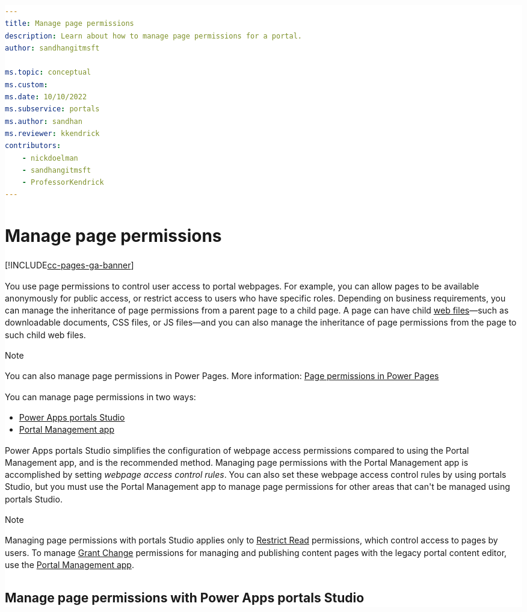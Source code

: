 ```yaml
---
title: Manage page permissions
description: Learn about how to manage page permissions for a portal.
author: sandhangitmsft

ms.topic: conceptual
ms.custom: 
ms.date: 10/10/2022
ms.subservice: portals
ms.author: sandhan
ms.reviewer: kkendrick
contributors:
    - nickdoelman
    - sandhangitmsft
    - ProfessorKendrick
---
```


# Manage page permissions


[!INCLUDE[cc-pages-ga-banner](../../../includes/cc-pages-ga-banner.md)]

You use page permissions to control user access to portal webpages. For example, you can allow pages to be available anonymously for public access, or restrict access to users who have specific roles. Depending on business requirements, you can manage the inheritance of page permissions from a parent page to a child page. A page can have child [web files](web-files.md)&mdash;such as downloadable documents, CSS files, or JS files&mdash;and you can also manage the inheritance of page permissions from the page to such child web files.

> [!NOTE] 
> You can also manage page permissions in Power Pages. More information: [Page permissions in Power Pages](/power-pages/security/page-security)

You can manage page permissions in two ways:

- [Power Apps portals Studio](#manage-page-permissions-using-portals-studio)
- [Portal Management app](#manage-page-permissions-using-portal-management-app)

Power Apps portals Studio simplifies the configuration of webpage access permissions compared to using the Portal Management app, and is the recommended method. Managing page permissions with the Portal Management app is accomplished by setting *webpage access control rules*. You can also set these webpage access control rules by using portals Studio, but you must use the Portal Management app to manage page permissions for other areas that can't be managed using portals Studio.

> [!NOTE]
> Managing page permissions with portals Studio applies only to [Restrict Read](#restrict-read) permissions, which control access to pages by users. To manage [Grant Change](#grant-change) permissions for managing and publishing content pages with the legacy portal content editor, use the [Portal Management app](#manage-page-permissions-using-portal-management-app).

<a name="manage-page-permissions-using-portals-studio"></a>
## Manage page permissions with Power Apps portals Studio
